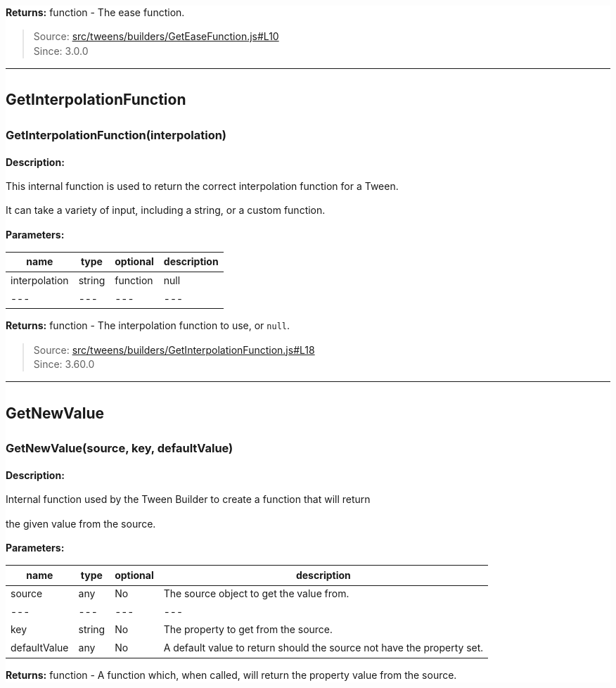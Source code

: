 **Returns:** function - The ease function.

> Source: [src/tweens/builders/GetEaseFunction.js#L10](https://github.com/phaserjs/phaser/blob/v3.87.0/src/tweens/builders/GetEaseFunction.js#L10)  
> Since: 3.0.0

---

## GetInterpolationFunction

### <static> GetInterpolationFunction(interpolation)

**Description:**

This internal function is used to return the correct interpolation function for a Tween.

It can take a variety of input, including a string, or a custom function.

**Parameters:**

| name | type | optional | description |
| --- | --- | --- | --- |
| interpolation | string | function | null | No |
| --- | --- | --- | --- |

**Returns:** function - The interpolation function to use, or `null`.

> Source: [src/tweens/builders/GetInterpolationFunction.js#L18](https://github.com/phaserjs/phaser/blob/v3.87.0/src/tweens/builders/GetInterpolationFunction.js#L18)  
> Since: 3.60.0

---

## GetNewValue

### <static> GetNewValue(source, key, defaultValue)

**Description:**

Internal function used by the Tween Builder to create a function that will return

the given value from the source.

**Parameters:**

| name | type | optional | description |
| --- | --- | --- | --- |
| source | any | No | The source object to get the value from. |
| --- | --- | --- | --- |
| key | string | No | The property to get from the source. |
| defaultValue | any | No | A default value to return should the source not have the property set. |

**Returns:** function - A function which, when called, will return the property value from the source.
